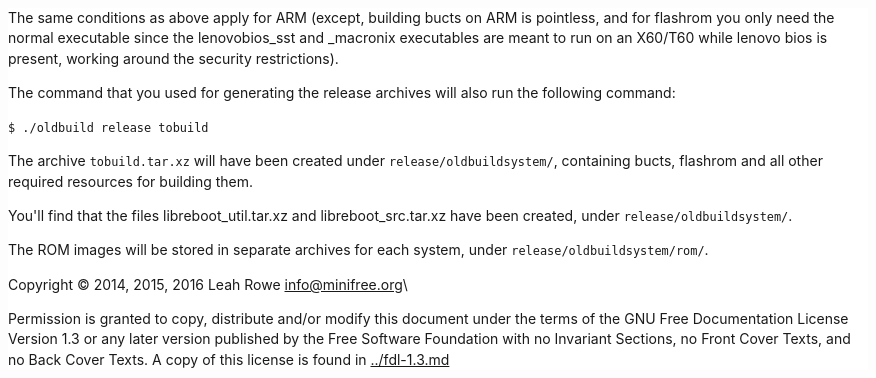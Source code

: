 The same conditions as above apply for ARM (except, building bucts on
ARM is pointless, and for flashrom you only need the normal executable
since the lenovobios\_sst and \_macronix executables are meant to run on
an X60/T60 while lenovo bios is present, working around the security
restrictions).

The command that you used for generating the release archives will also
run the following command:

    $ ./oldbuild release tobuild

The archive `tobuild.tar.xz` will have been created under
`release/oldbuildsystem/`, containing bucts, flashrom and all other
required resources for building them.

You'll find that the files libreboot\_util.tar.xz and
libreboot\_src.tar.xz have been created, under
`release/oldbuildsystem/`.

The ROM images will be stored in separate archives for each system,
under `release/oldbuildsystem/rom/`.

Copyright © 2014, 2015, 2016 Leah Rowe <info@minifree.org>\

Permission is granted to copy, distribute and/or modify this document
under the terms of the GNU Free Documentation License Version 1.3 or any later
version published by the Free Software Foundation
with no Invariant Sections, no Front Cover Texts, and no Back Cover Texts.
A copy of this license is found in [../fdl-1.3.md](../fdl-1.3.md)
